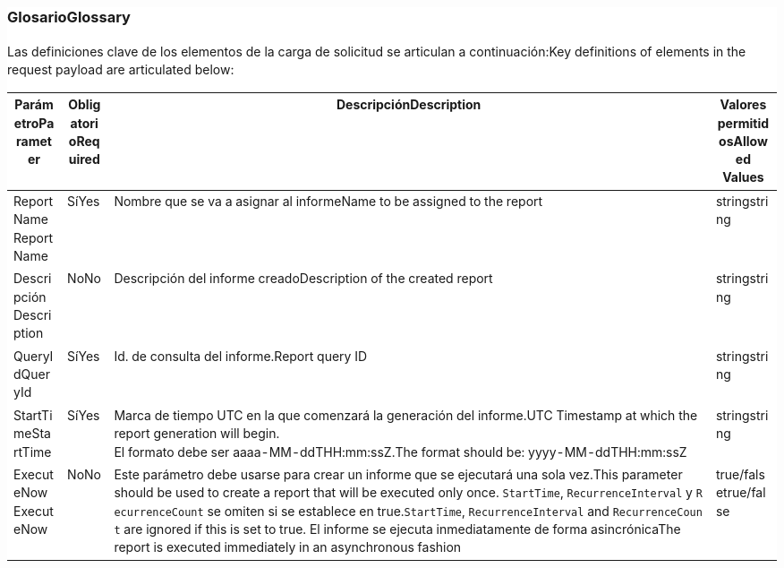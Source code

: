 ```json
```

### <a name="glossary"></a><span data-ttu-id="47fb8-236">Glosario</span><span class="sxs-lookup"><span data-stu-id="47fb8-236">Glossary</span></span>

<span data-ttu-id="47fb8-237">Las definiciones clave de los elementos de la carga de solicitud se articulan a continuación:</span><span class="sxs-lookup"><span data-stu-id="47fb8-237">Key definitions of elements in the request payload are articulated below:</span></span>

|    <span data-ttu-id="47fb8-238">Parámetro</span><span class="sxs-lookup"><span data-stu-id="47fb8-238">Parameter</span></span>     |    <span data-ttu-id="47fb8-239">Obligatorio</span><span class="sxs-lookup"><span data-stu-id="47fb8-239">Required</span></span>     |    <span data-ttu-id="47fb8-240">Descripción</span><span class="sxs-lookup"><span data-stu-id="47fb8-240">Description</span></span>     |    <span data-ttu-id="47fb8-241">Valores permitidos</span><span class="sxs-lookup"><span data-stu-id="47fb8-241">Allowed Values</span></span>     |
|    ----    |    ----    |    ----    |    ----    |
|    <span data-ttu-id="47fb8-242">ReportName</span><span class="sxs-lookup"><span data-stu-id="47fb8-242">ReportName</span></span>     |    <span data-ttu-id="47fb8-243">Sí</span><span class="sxs-lookup"><span data-stu-id="47fb8-243">Yes</span></span>     |    <span data-ttu-id="47fb8-244">Nombre que se va a asignar al informe</span><span class="sxs-lookup"><span data-stu-id="47fb8-244">Name to be assigned to the report</span></span>     |    <span data-ttu-id="47fb8-245">string</span><span class="sxs-lookup"><span data-stu-id="47fb8-245">string</span></span>     |
|    <span data-ttu-id="47fb8-246">Descripción</span><span class="sxs-lookup"><span data-stu-id="47fb8-246">Description</span></span>     |    <span data-ttu-id="47fb8-247">No</span><span class="sxs-lookup"><span data-stu-id="47fb8-247">No</span></span>     |    <span data-ttu-id="47fb8-248">Descripción del informe creado</span><span class="sxs-lookup"><span data-stu-id="47fb8-248">Description of the created report</span></span>     |    <span data-ttu-id="47fb8-249">string</span><span class="sxs-lookup"><span data-stu-id="47fb8-249">string</span></span>     |
|    <span data-ttu-id="47fb8-250">QueryId</span><span class="sxs-lookup"><span data-stu-id="47fb8-250">QueryId</span></span>     |    <span data-ttu-id="47fb8-251">Sí</span><span class="sxs-lookup"><span data-stu-id="47fb8-251">Yes</span></span>     |    <span data-ttu-id="47fb8-252">Id. de consulta del informe.</span><span class="sxs-lookup"><span data-stu-id="47fb8-252">Report query ID</span></span>     |    <span data-ttu-id="47fb8-253">string</span><span class="sxs-lookup"><span data-stu-id="47fb8-253">string</span></span>     |
|    <span data-ttu-id="47fb8-254">StartTime</span><span class="sxs-lookup"><span data-stu-id="47fb8-254">StartTime</span></span>     |    <span data-ttu-id="47fb8-255">Sí</span><span class="sxs-lookup"><span data-stu-id="47fb8-255">Yes</span></span>     |    <span data-ttu-id="47fb8-256">Marca de tiempo UTC en la que comenzará la generación del informe.</span><span class="sxs-lookup"><span data-stu-id="47fb8-256">UTC Timestamp at which the report generation will begin.</span></span> <br> <span data-ttu-id="47fb8-257">El formato debe ser aaaa-MM-ddTHH:mm:ssZ.</span><span class="sxs-lookup"><span data-stu-id="47fb8-257">The format should be: yyyy-MM-ddTHH:mm:ssZ</span></span>       |    <span data-ttu-id="47fb8-258">string</span><span class="sxs-lookup"><span data-stu-id="47fb8-258">string</span></span>     |
|    <span data-ttu-id="47fb8-259">ExecuteNow</span><span class="sxs-lookup"><span data-stu-id="47fb8-259">ExecuteNow</span></span>     |    <span data-ttu-id="47fb8-260">No</span><span class="sxs-lookup"><span data-stu-id="47fb8-260">No</span></span>     |    <span data-ttu-id="47fb8-261">Este parámetro debe usarse para crear un informe que se ejecutará una sola vez.</span><span class="sxs-lookup"><span data-stu-id="47fb8-261">This parameter should be used to create a report that will be executed only once.</span></span> <span data-ttu-id="47fb8-262">`StartTime`, `RecurrenceInterval` y `RecurrenceCount` se omiten si se establece en true.</span><span class="sxs-lookup"><span data-stu-id="47fb8-262">`StartTime`, `RecurrenceInterval` and `RecurrenceCount` are ignored if this is set to true.</span></span> <span data-ttu-id="47fb8-263">El informe se ejecuta inmediatamente de forma asincrónica</span><span class="sxs-lookup"><span data-stu-id="47fb8-263">The report is executed immediately in an asynchronous fashion</span></span>     |    <span data-ttu-id="47fb8-264">true/false</span><span class="sxs-lookup"><span data-stu-id="47fb8-264">true/false</span></span>     |